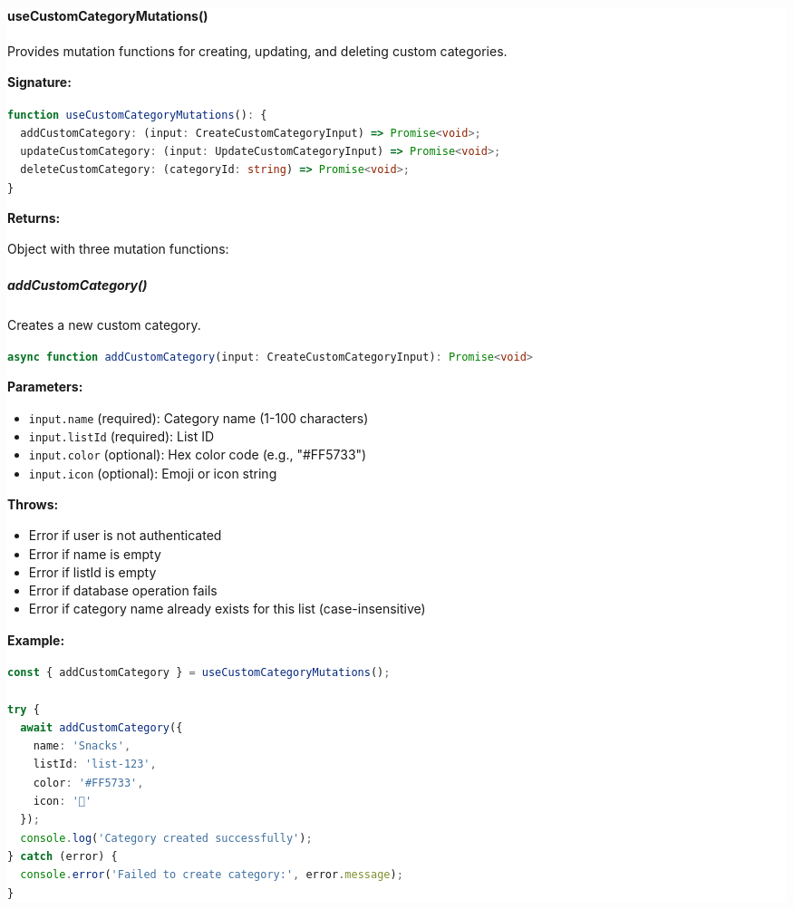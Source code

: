 #### useCustomCategoryMutations()

Provides mutation functions for creating, updating, and deleting custom categories.

**Signature:**

```typescript
function useCustomCategoryMutations(): {
  addCustomCategory: (input: CreateCustomCategoryInput) => Promise<void>;
  updateCustomCategory: (input: UpdateCustomCategoryInput) => Promise<void>;
  deleteCustomCategory: (categoryId: string) => Promise<void>;
}
```

**Returns:**

Object with three mutation functions:

##### addCustomCategory()

Creates a new custom category.

```typescript
async function addCustomCategory(input: CreateCustomCategoryInput): Promise<void>
```

**Parameters:**
- `input.name` (required): Category name (1-100 characters)
- `input.listId` (required): List ID
- `input.color` (optional): Hex color code (e.g., "#FF5733")
- `input.icon` (optional): Emoji or icon string

**Throws:**
- Error if user is not authenticated
- Error if name is empty
- Error if listId is empty
- Error if database operation fails
- Error if category name already exists for this list (case-insensitive)

**Example:**

```typescript
const { addCustomCategory } = useCustomCategoryMutations();

try {
  await addCustomCategory({
    name: 'Snacks',
    listId: 'list-123',
    color: '#FF5733',
    icon: '🍿'
  });
  console.log('Category created successfully');
} catch (error) {
  console.error('Failed to create category:', error.message);
}
```
